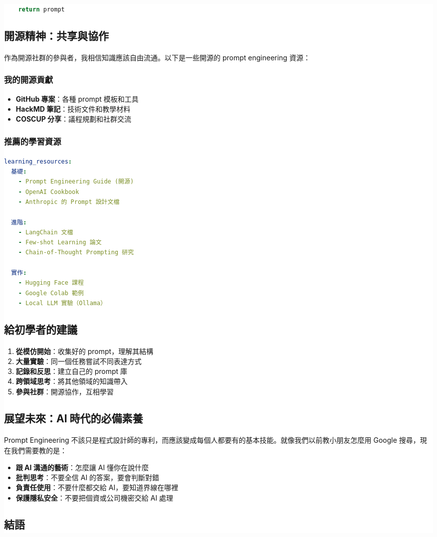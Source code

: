 ```python
    return prompt
```

## 開源精神：共享與協作

作為開源社群的參與者，我相信知識應該自由流通。以下是一些開源的 prompt engineering 資源：

### 我的開源貢獻
- **GitHub 專案**：各種 prompt 模板和工具
- **HackMD 筆記**：技術文件和教學材料
- **COSCUP 分享**：議程規劃和社群交流

### 推薦的學習資源
```yaml
learning_resources:
  基礎:
    - Prompt Engineering Guide (開源)
    - OpenAI Cookbook
    - Anthropic 的 Prompt 設計文檔
  
  進階:
    - LangChain 文檔
    - Few-shot Learning 論文
    - Chain-of-Thought Prompting 研究
  
  實作:
    - Hugging Face 課程
    - Google Colab 範例
    - Local LLM 實驗（Ollama）
```

## 給初學者的建議

1. **從模仿開始**：收集好的 prompt，理解其結構
2. **大量實驗**：同一個任務嘗試不同表達方式
3. **記錄和反思**：建立自己的 prompt 庫
4. **跨領域思考**：將其他領域的知識帶入
5. **參與社群**：開源協作，互相學習

## 展望未來：AI 時代的必備素養

Prompt Engineering 不該只是程式設計師的專利，而應該變成每個人都要有的基本技能。就像我們以前教小朋友怎麼用 Google 搜尋，現在我們需要教的是：

- **跟 AI 溝通的藝術**：怎麼讓 AI 懂你在說什麼
- **批判思考**：不要全信 AI 的答案，要會判斷對錯
- **負責任使用**：不要什麼都交給 AI，要知道界線在哪裡
- **保護隱私安全**：不要把個資或公司機密交給 AI 處理

## 結語
